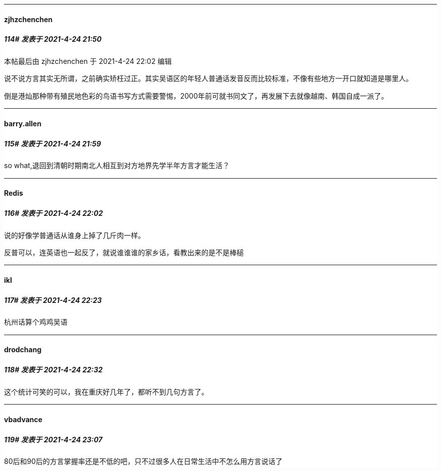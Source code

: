 
*****

####  zjhzchenchen  
##### 114#       发表于 2021-4-24 21:50


 本帖最后由 zjhzchenchen 于 2021-4-24 22:02 编辑 

说不说方言其实无所谓，之前确实矫枉过正。其实吴语区的年轻人普通话发音反而比较标准，不像有些地方一开口就知道是哪里人。

倒是港灿那种带有殖民地色彩的鸟语书写方式需要警惕，2000年前可就书同文了，再发展下去就像越南、韩国自成一派了。


*****

####  barry.allen  
##### 115#       发表于 2021-4-24 21:59


so what,退回到清朝时期南北人相互到对方地界先学半年方言才能生活？


*****

####  Redis  
##### 116#       发表于 2021-4-24 22:02


说的好像学普通话从谁身上掉了几斤肉一样。


反普可以，连英语也一起反了，就说谁谁谁的家乡话，看教出来的是不是棒槌


*****

####  ikl  
##### 117#       发表于 2021-4-24 22:23


杭州话算个鸡鸡吴语


*****

####  drodchang  
##### 118#       发表于 2021-4-24 22:32


这个统计可笑的可以，我在重庆好几年了，都听不到几句方言了。


*****

####  vbadvance  
##### 119#       发表于 2021-4-24 23:07


80后和90后的方言掌握率还是不低的吧，只不过很多人在日常生活中不怎么用方言说话了
